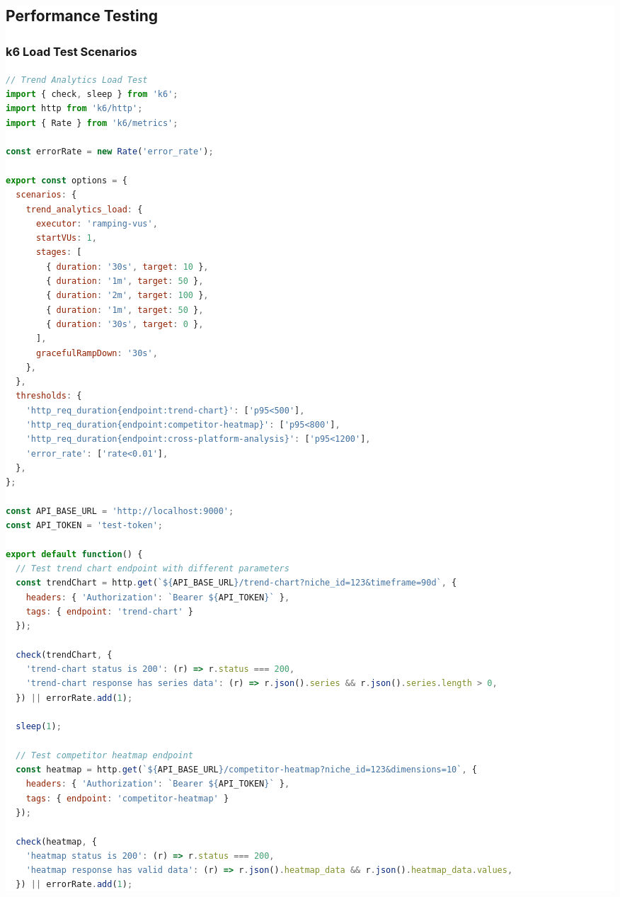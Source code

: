 ## Performance Testing

### k6 Load Test Scenarios

```javascript
// Trend Analytics Load Test
import { check, sleep } from 'k6';
import http from 'k6/http';
import { Rate } from 'k6/metrics';

const errorRate = new Rate('error_rate');

export const options = {
  scenarios: {
    trend_analytics_load: {
      executor: 'ramping-vus',
      startVUs: 1,
      stages: [
        { duration: '30s', target: 10 },
        { duration: '1m', target: 50 },
        { duration: '2m', target: 100 },
        { duration: '1m', target: 50 },
        { duration: '30s', target: 0 },
      ],
      gracefulRampDown: '30s',
    },
  },
  thresholds: {
    'http_req_duration{endpoint:trend-chart}': ['p95<500'],
    'http_req_duration{endpoint:competitor-heatmap}': ['p95<800'],
    'http_req_duration{endpoint:cross-platform-analysis}': ['p95<1200'],
    'error_rate': ['rate<0.01'],
  },
};

const API_BASE_URL = 'http://localhost:9000';
const API_TOKEN = 'test-token';

export default function() {
  // Test trend chart endpoint with different parameters
  const trendChart = http.get(`${API_BASE_URL}/trend-chart?niche_id=123&timeframe=90d`, {
    headers: { 'Authorization': `Bearer ${API_TOKEN}` },
    tags: { endpoint: 'trend-chart' }
  });
  
  check(trendChart, {
    'trend-chart status is 200': (r) => r.status === 200,
    'trend-chart response has series data': (r) => r.json().series && r.json().series.length > 0,
  }) || errorRate.add(1);
  
  sleep(1);
  
  // Test competitor heatmap endpoint
  const heatmap = http.get(`${API_BASE_URL}/competitor-heatmap?niche_id=123&dimensions=10`, {
    headers: { 'Authorization': `Bearer ${API_TOKEN}` },
    tags: { endpoint: 'competitor-heatmap' }
  });
  
  check(heatmap, {
    'heatmap status is 200': (r) => r.status === 200,
    'heatmap response has valid data': (r) => r.json().heatmap_data && r.json().heatmap_data.values,
  }) || errorRate.add(1);
```